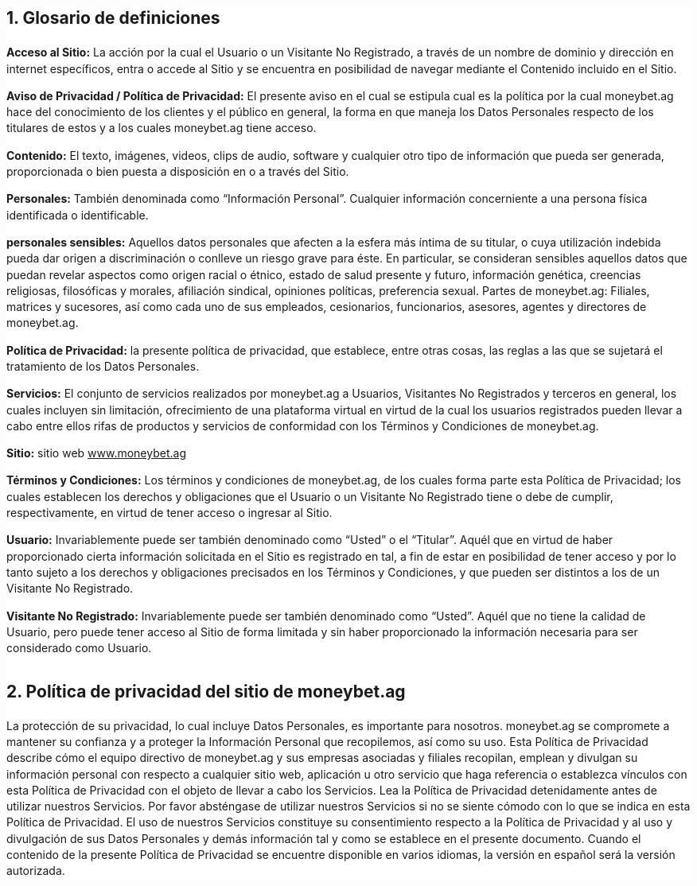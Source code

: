 ## 1. Glosario de definiciones

**Acceso al Sitio:** La acción por la cual el Usuario o un Visitante No Registrado, a través de un nombre de dominio y dirección en internet específicos, entra o accede al Sitio y se encuentra en posibilidad de navegar mediante el Contenido incluido en el Sitio.

**Aviso de Privacidad / Política de Privacidad:** El presente aviso en el cual se estipula cual es la política por la cual moneybet.ag hace del conocimiento de los clientes y el público en general, la forma en que maneja los Datos Personales respecto de los titulares de estos y a los cuales moneybet.ag tiene acceso.

**Contenido:** El texto, imágenes, videos, clips de audio, software y cualquier otro tipo de información que pueda ser generada, proporcionada o bien puesta a disposición en o a través del Sitio.

**Personales:** También denominada como “Información Personal”. Cualquier información concerniente a una persona física identificada o identificable.

**personales sensibles:** Aquellos datos personales que afecten a la esfera más íntima de su titular, o cuya utilización indebida pueda dar origen a discriminación o conlleve un riesgo grave para éste. En particular, se consideran sensibles aquellos datos que puedan revelar aspectos como origen racial o étnico, estado de salud presente y futuro, información genética, creencias religiosas, filosóficas y morales, afiliación sindical, opiniones políticas, preferencia sexual.
Partes de moneybet.ag: Filiales, matrices y sucesores, así como cada uno de sus empleados, cesionarios, funcionarios, asesores, agentes y directores de moneybet.ag.

**Política de Privacidad:** la presente política de privacidad, que establece, entre otras cosas, las reglas a las que se sujetará el tratamiento de los Datos Personales.

**Servicios:** El conjunto de servicios realizados por moneybet.ag a Usuarios, Visitantes No Registrados y terceros en general, los cuales incluyen sin limitación, ofrecimiento de una plataforma virtual en virtud de la cual los usuarios registrados pueden llevar a cabo entre ellos rifas de productos y servicios de conformidad con los Términos y Condiciones de moneybet.ag.

**Sitio:** sitio web www.moneybet.ag

**Términos y Condiciones:** Los términos y condiciones de moneybet.ag, de los cuales forma parte esta Política de Privacidad; los cuales establecen los derechos y obligaciones que el Usuario o un Visitante No Registrado tiene o debe de cumplir, respectivamente, en virtud de tener acceso o ingresar al Sitio.

**Usuario:** Invariablemente puede ser también denominado como “Usted” o el “Titular”. Aquél que en virtud de haber proporcionado cierta información solicitada en el Sitio es registrado en tal, a fin de estar en posibilidad de tener acceso y por lo tanto sujeto a los derechos y obligaciones precisados en los Términos y Condiciones, y que pueden ser distintos a los de un Visitante No Registrado.

**Visitante No Registrado:** Invariablemente puede ser también denominado como “Usted”. Aquél que no tiene la calidad de Usuario, pero puede tener acceso al Sitio de forma limitada y sin haber proporcionado la información necesaria para ser considerado como Usuario.

## 2. Política de privacidad del sitio de moneybet.ag

La protección de su privacidad, lo cual incluye Datos Personales, es importante para nosotros. moneybet.ag se compromete a mantener su confianza y a proteger la Información Personal que recopilemos, así como su uso.
Esta Política de Privacidad describe cómo el equipo directivo de moneybet.ag y sus empresas asociadas y filiales recopilan, emplean y divulgan su información personal con respecto a cualquier sitio web, aplicación u otro servicio que haga referencia o establezca vínculos con esta Política de Privacidad con el objeto de llevar a cabo los Servicios.
Lea la Política de Privacidad detenidamente antes de utilizar nuestros Servicios. Por favor absténgase de utilizar nuestros Servicios si no se siente cómodo con lo que se indica en esta Política de Privacidad. El uso de nuestros Servicios constituye su consentimiento respecto a la Política de Privacidad y al uso y divulgación de sus Datos Personales y demás información tal y como se establece en el presente documento.
Cuando el contenido de la presente Política de Privacidad se encuentre disponible en varios idiomas, la versión en español será la versión autorizada.
